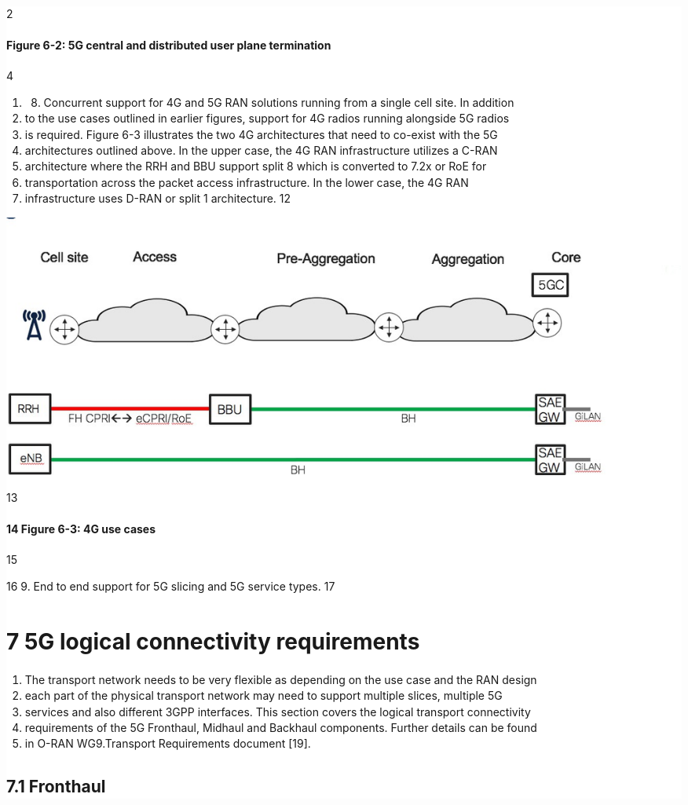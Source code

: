 2

#### Figure 6-2: 5G central and distributed user plane termination

4

1. 8. Concurrent support for 4G and 5G RAN solutions running from a single cell site. In addition
2. to the use cases outlined in earlier figures, support for 4G radios running alongside 5G radios
3. is required. Figure 6-3 illustrates the two 4G architectures that need to co-exist with the 5G
4. architectures outlined above. In the upper case, the 4G RAN infrastructure utilizes a C-RAN
5. architecture where the RRH and BBU support split 8 which is converted to 7.2x or RoE for
6. transportation across the packet access infrastructure. In the lower case, the 4G RAN
7. infrastructure uses D-RAN or split 1 architecture. 12

![Diagram, timeline  Description automatically generated](../assets/images/29d1c18425c2.jpg)

13

#### 14 Figure 6-3: 4G use cases

15

16 9. End to end support for 5G slicing and 5G service types. 17

# 7 5G logical connectivity requirements

1. The transport network needs to be very flexible as depending on the use case and the RAN design
2. each part of the physical transport network may need to support multiple slices, multiple 5G
3. services and also different 3GPP interfaces. This section covers the logical transport connectivity
4. requirements of the 5G Fronthaul, Midhaul and Backhaul components. Further details can be found
5. in O-RAN WG9.Transport Requirements document [19].

## 7.1 Fronthaul
